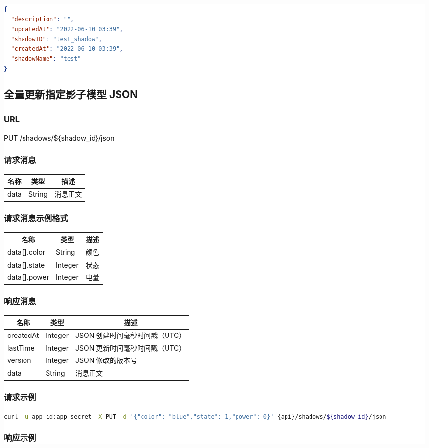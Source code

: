 ```json
{
  "description": "", 
  "updatedAt": "2022-06-10 03:39", 
  "shadowID": "test_shadow", 
  "createdAt": "2022-06-10 03:39", 
  "shadowName": "test"
}
```

## 全量更新指定影子模型 JSON

### URL

PUT /shadows/${shadow_id}/json

### 请求消息

| 名称 | 类型   | 描述     |
| ---- | ------ | -------- |
| data | String | 消息正文 |

### 请求消息示例格式
| 名称         | 类型    | 描述 |
| ------------ | ------- | ---- |
| data[].color | String  | 颜色 |
| data[].state | Integer | 状态 |
| data[].power | Integer | 电量 |

### 响应消息

| 名称      | 类型    | 描述                           |
| --------- | ------- | ------------------------------ |
| createdAt | Integer | JSON 创建时间毫秒时间戳（UTC） |
| lastTime  | Integer | JSON 更新时间毫秒时间戳（UTC） |
| version   | Integer | JSON 修改的版本号              |
| data      | String  | 消息正文                       |

### 请求示例

```bash
curl -u app_id:app_secret -X PUT -d '{"color": "blue","state": 1,"power": 0}' {api}/shadows/${shadow_id}/json
```

### 响应示例
